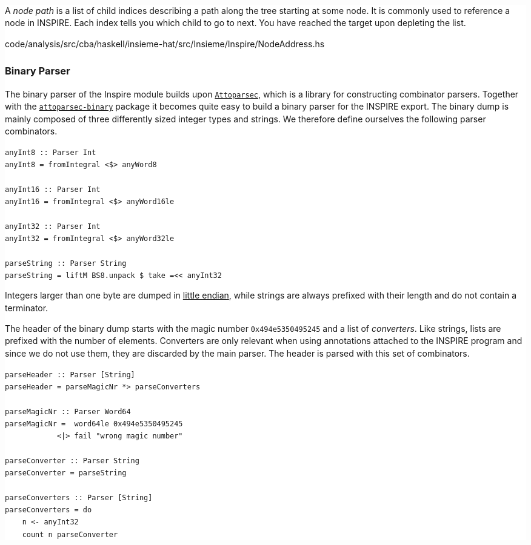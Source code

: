 A *node path* is a list of child indices describing a path along the tree starting at some node.
It is commonly used to reference a node in INSPIRE.
Each index tells you which child to go to next.
You have reached the target upon depleting the list.

<span class="file">code/analysis/src/cba/haskell/insieme-hat/src/Insieme/Inspire/NodeAddress.hs</span>

### Binary Parser

The binary parser of the Inspire module builds upon [`Attoparsec`](https://hackage.haskell.org/package/attoparsec), which is a library for constructing combinator parsers.
Together with the [`attoparsec-binary`](https://hackage.haskell.org/package/attoparsec-binary) package it becomes quite easy to build a binary parser for the INSPIRE export.
The binary dump is mainly composed of three differently sized integer types and strings.
We therefore define ourselves the following parser combinators.

```{.haskell .numberLines}
anyInt8 :: Parser Int
anyInt8 = fromIntegral <$> anyWord8

anyInt16 :: Parser Int
anyInt16 = fromIntegral <$> anyWord16le

anyInt32 :: Parser Int
anyInt32 = fromIntegral <$> anyWord32le

parseString :: Parser String
parseString = liftM BS8.unpack $ take =<< anyInt32
```

Integers larger than one byte are dumped in [little endian](https://en.wikipedia.org/wiki/Endianness), while strings are always prefixed with their length and do not contain a terminator.

The header of the binary dump starts with the magic number `0x494e5350495245` and a list of *converters*.
Like strings, lists are prefixed with the number of elements.
Converters are only relevant when using annotations attached to the INSPIRE program and since we do not use them, they are discarded by the main parser.
The header is parsed with this set of combinators.

```{.haskell .numberLines}
parseHeader :: Parser [String]
parseHeader = parseMagicNr *> parseConverters

parseMagicNr :: Parser Word64
parseMagicNr =  word64le 0x494e5350495245
            <|> fail "wrong magic number"

parseConverter :: Parser String
parseConverter = parseString

parseConverters :: Parser [String]
parseConverters = do
    n <- anyInt32
    count n parseConverter
```


[^mat]: A temporary (r-value) is written to a memory location so that it can be referenced -- constructor and destructor are managed accordingly -- see the [corresponding CLang documentation](https://clang.llvm.org/doxygen/classclang_1_1MaterializeTemporaryExpr.html#details).